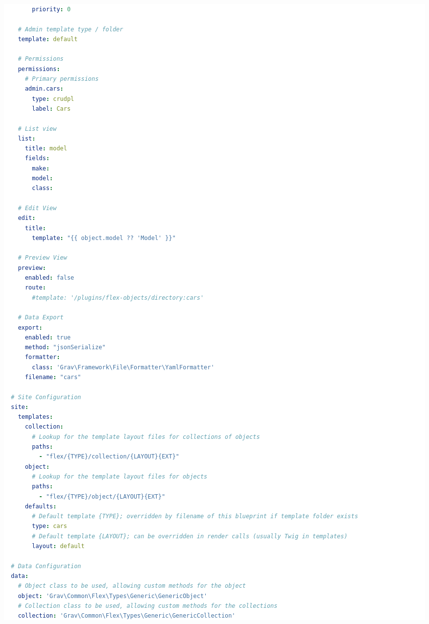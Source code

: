 ```yaml
        priority: 0

    # Admin template type / folder
    template: default

    # Permissions
    permissions:
      # Primary permissions
      admin.cars:
        type: crudpl
        label: Cars

    # List view
    list:
      title: model
      fields:
        make:
        model:
        class:

    # Edit View
    edit:
      title:
        template: "{{ object.model ?? 'Model' }}"

    # Preview View
    preview:
      enabled: false
      route:
        #template: '/plugins/flex-objects/directory:cars'

    # Data Export
    export:
      enabled: true
      method: "jsonSerialize"
      formatter:
        class: 'Grav\Framework\File\Formatter\YamlFormatter'
      filename: "cars"

  # Site Configuration
  site:
    templates:
      collection:
        # Lookup for the template layout files for collections of objects
        paths:
          - "flex/{TYPE}/collection/{LAYOUT}{EXT}"
      object:
        # Lookup for the template layout files for objects
        paths:
          - "flex/{TYPE}/object/{LAYOUT}{EXT}"
      defaults:
        # Default template {TYPE}; overridden by filename of this blueprint if template folder exists
        type: cars
        # Default template {LAYOUT}; can be overridden in render calls (usually Twig in templates)
        layout: default

  # Data Configuration
  data:
    # Object class to be used, allowing custom methods for the object
    object: 'Grav\Common\Flex\Types\Generic\GenericObject'
    # Collection class to be used, allowing custom methods for the collections
    collection: 'Grav\Common\Flex\Types\Generic\GenericCollection'
```